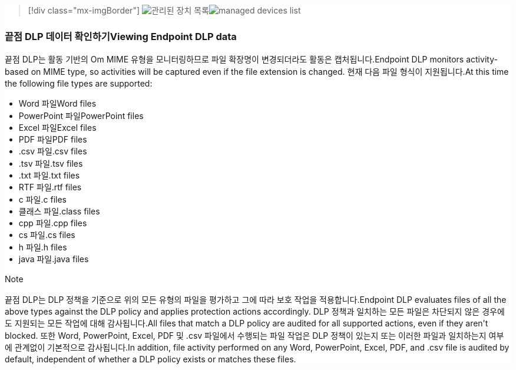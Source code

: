 > [!div class="mx-imgBorder"]
> <span data-ttu-id="e4b26-154">![관리된 장치 목록](../media/endpoint-dlp-learn-about-2-device-list.png)</span><span class="sxs-lookup"><span data-stu-id="e4b26-154">![managed devices list](../media/endpoint-dlp-learn-about-2-device-list.png)</span></span>

### <a name="viewing-endpoint-dlp-data"></a><span data-ttu-id="e4b26-155">끝점 DLP 데이터 확인하기</span><span class="sxs-lookup"><span data-stu-id="e4b26-155">Viewing Endpoint DLP data</span></span>

 <span data-ttu-id="e4b26-156">끝점 DLP는 활동 기반의 Om MIME 유형을 모니터링하므로 파일 확장명이 변경되더라도 활동은 캡처됩니다.</span><span class="sxs-lookup"><span data-stu-id="e4b26-156">Endpoint DLP monitors activity-based on MIME type, so activities will be captured even if the file extension is changed.</span></span> <span data-ttu-id="e4b26-157">현재 다음 파일 형식이 지원됩니다.</span><span class="sxs-lookup"><span data-stu-id="e4b26-157">At this time the following file types are supported:</span></span>

- <span data-ttu-id="e4b26-158">Word 파일</span><span class="sxs-lookup"><span data-stu-id="e4b26-158">Word files</span></span>
- <span data-ttu-id="e4b26-159">PowerPoint 파일</span><span class="sxs-lookup"><span data-stu-id="e4b26-159">PowerPoint files</span></span>
- <span data-ttu-id="e4b26-160">Excel 파일</span><span class="sxs-lookup"><span data-stu-id="e4b26-160">Excel files</span></span>
- <span data-ttu-id="e4b26-161">PDF 파일</span><span class="sxs-lookup"><span data-stu-id="e4b26-161">PDF files</span></span>
- <span data-ttu-id="e4b26-162">.csv 파일</span><span class="sxs-lookup"><span data-stu-id="e4b26-162">.csv files</span></span>
- <span data-ttu-id="e4b26-163">.tsv 파일</span><span class="sxs-lookup"><span data-stu-id="e4b26-163">.tsv files</span></span>
- <span data-ttu-id="e4b26-164">.txt 파일</span><span class="sxs-lookup"><span data-stu-id="e4b26-164">.txt files</span></span>
- <span data-ttu-id="e4b26-165">RTF 파일</span><span class="sxs-lookup"><span data-stu-id="e4b26-165">.rtf files</span></span>
- <span data-ttu-id="e4b26-166">c 파일</span><span class="sxs-lookup"><span data-stu-id="e4b26-166">.c files</span></span>
- <span data-ttu-id="e4b26-167">클래스 파일</span><span class="sxs-lookup"><span data-stu-id="e4b26-167">.class files</span></span>
- <span data-ttu-id="e4b26-168">cpp 파일</span><span class="sxs-lookup"><span data-stu-id="e4b26-168">.cpp files</span></span>
- <span data-ttu-id="e4b26-169">cs 파일</span><span class="sxs-lookup"><span data-stu-id="e4b26-169">.cs files</span></span>
- <span data-ttu-id="e4b26-170">h 파일</span><span class="sxs-lookup"><span data-stu-id="e4b26-170">.h files</span></span>
- <span data-ttu-id="e4b26-171">java 파일</span><span class="sxs-lookup"><span data-stu-id="e4b26-171">.java files</span></span>

> [!NOTE]
> <span data-ttu-id="e4b26-172">끝점 DLP는 DLP 정책을 기준으로 위의 모든 유형의 파일을 평가하고 그에 따라 보호 작업을 적용합니다.</span><span class="sxs-lookup"><span data-stu-id="e4b26-172">Endpoint DLP evaluates files of all the above types against the DLP policy and applies protection actions accordingly.</span></span> <span data-ttu-id="e4b26-173">DLP 정책과 일치하는 모든 파일은 차단되지 않은 경우에도 지원되는 모든 작업에 대해 감사됩니다.</span><span class="sxs-lookup"><span data-stu-id="e4b26-173">All files that match a DLP policy are audited for all supported actions, even if they aren't blocked.</span></span> <span data-ttu-id="e4b26-174">또한 Word, PowerPoint, Excel, PDF 및 .csv 파일에서 수행되는 파일 작업은 DLP 정책이 있는지 또는 이러한 파일과 일치하는지 여부에 관계없이 기본적으로 감사됩니다.</span><span class="sxs-lookup"><span data-stu-id="e4b26-174">In addition, file activity performed on any Word, PowerPoint, Excel, PDF, and .csv file is audited by default, independent of whether a DLP policy exists or matches these files.</span></span>
